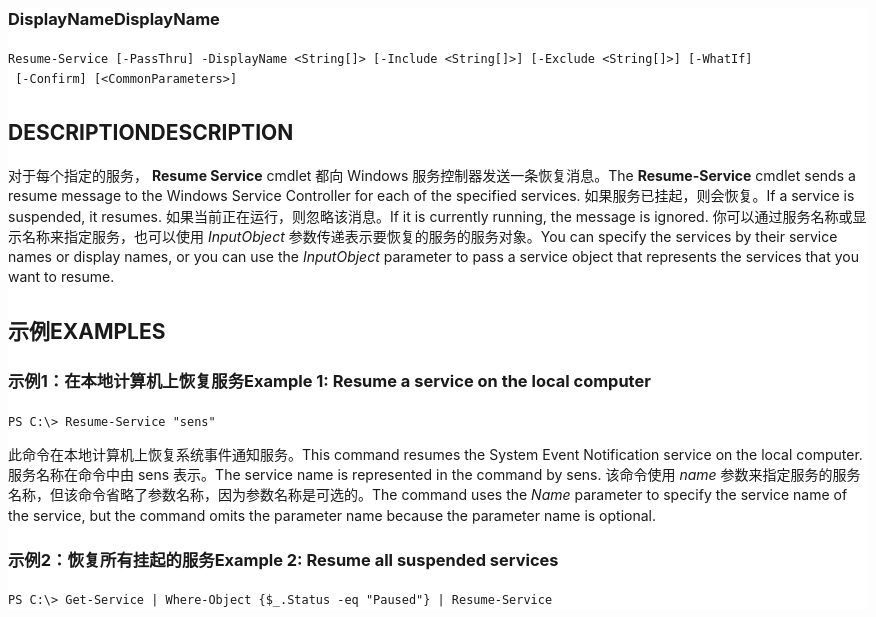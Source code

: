 ### <span data-ttu-id="baadc-109">DisplayName</span><span class="sxs-lookup"><span data-stu-id="baadc-109">DisplayName</span></span>

```
Resume-Service [-PassThru] -DisplayName <String[]> [-Include <String[]>] [-Exclude <String[]>] [-WhatIf]
 [-Confirm] [<CommonParameters>]
```

## <span data-ttu-id="baadc-110">DESCRIPTION</span><span class="sxs-lookup"><span data-stu-id="baadc-110">DESCRIPTION</span></span>

<span data-ttu-id="baadc-111">对于每个指定的服务， **Resume Service** cmdlet 都向 Windows 服务控制器发送一条恢复消息。</span><span class="sxs-lookup"><span data-stu-id="baadc-111">The **Resume-Service** cmdlet sends a resume message to the Windows Service Controller for each of the specified services.</span></span>
<span data-ttu-id="baadc-112">如果服务已挂起，则会恢复。</span><span class="sxs-lookup"><span data-stu-id="baadc-112">If a service is suspended, it resumes.</span></span>
<span data-ttu-id="baadc-113">如果当前正在运行，则忽略该消息。</span><span class="sxs-lookup"><span data-stu-id="baadc-113">If it is currently running, the message is ignored.</span></span>
<span data-ttu-id="baadc-114">你可以通过服务名称或显示名称来指定服务，也可以使用 *InputObject* 参数传递表示要恢复的服务的服务对象。</span><span class="sxs-lookup"><span data-stu-id="baadc-114">You can specify the services by their service names or display names, or you can use the *InputObject* parameter to pass a service object that represents the services that you want to resume.</span></span>

## <span data-ttu-id="baadc-115">示例</span><span class="sxs-lookup"><span data-stu-id="baadc-115">EXAMPLES</span></span>

### <span data-ttu-id="baadc-116">示例1：在本地计算机上恢复服务</span><span class="sxs-lookup"><span data-stu-id="baadc-116">Example 1: Resume a service on the local computer</span></span>

```
PS C:\> Resume-Service "sens"
```

<span data-ttu-id="baadc-117">此命令在本地计算机上恢复系统事件通知服务。</span><span class="sxs-lookup"><span data-stu-id="baadc-117">This command resumes the System Event Notification service  on the local computer.</span></span>
<span data-ttu-id="baadc-118">服务名称在命令中由 sens 表示。</span><span class="sxs-lookup"><span data-stu-id="baadc-118">The service name is represented in the command by sens.</span></span>
<span data-ttu-id="baadc-119">该命令使用 *name* 参数来指定服务的服务名称，但该命令省略了参数名称，因为参数名称是可选的。</span><span class="sxs-lookup"><span data-stu-id="baadc-119">The command uses the *Name* parameter to specify the service name of the service, but the command omits the parameter name because the parameter name is optional.</span></span>

### <span data-ttu-id="baadc-120">示例2：恢复所有挂起的服务</span><span class="sxs-lookup"><span data-stu-id="baadc-120">Example 2: Resume all suspended services</span></span>

```
PS C:\> Get-Service | Where-Object {$_.Status -eq "Paused"} | Resume-Service
```

